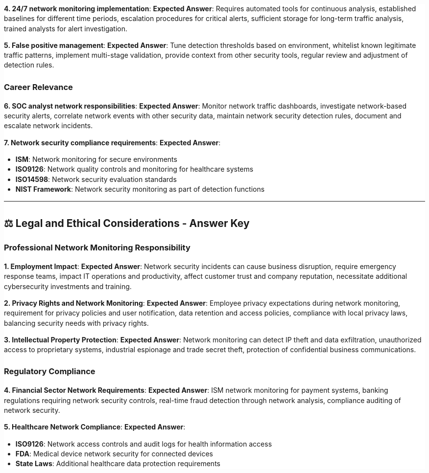 **4. 24/7 network monitoring implementation**:
**Expected Answer**: Requires automated tools for continuous analysis, established baselines for different time periods, escalation procedures for critical alerts, sufficient storage for long-term traffic analysis, trained analysts for alert investigation.

**5. False positive management**:
**Expected Answer**: Tune detection thresholds based on environment, whitelist known legitimate traffic patterns, implement multi-stage validation, provide context from other security tools, regular review and adjustment of detection rules.

### Career Relevance

**6. SOC analyst network responsibilities**:
**Expected Answer**: Monitor network traffic dashboards, investigate network-based security alerts, correlate network events with other security data, maintain network security detection rules, document and escalate network incidents.

**7. Network security compliance requirements**:
**Expected Answer**: 
- **ISM**: Network monitoring for secure environments
- **ISO9126**: Network quality controls and monitoring for healthcare systems
- **ISO14598**: Network security evaluation standards
- **NIST Framework**: Network security monitoring as part of detection functions

---

## ⚖️ Legal and Ethical Considerations - Answer Key

### Professional Network Monitoring Responsibility

**1. Employment Impact**:
**Expected Answer**: Network security incidents can cause business disruption, require emergency response teams, impact IT operations and productivity, affect customer trust and company reputation, necessitate additional cybersecurity investments and training.

**2. Privacy Rights and Network Monitoring**:
**Expected Answer**: Employee privacy expectations during network monitoring, requirement for privacy policies and user notification, data retention and access policies, compliance with local privacy laws, balancing security needs with privacy rights.

**3. Intellectual Property Protection**:
**Expected Answer**: Network monitoring can detect IP theft and data exfiltration, unauthorized access to proprietary systems, industrial espionage and trade secret theft, protection of confidential business communications.

### Regulatory Compliance

**4. Financial Sector Network Requirements**:
**Expected Answer**: ISM network monitoring for payment systems, banking regulations requiring network security controls, real-time fraud detection through network analysis, compliance auditing of network security.

**5. Healthcare Network Compliance**:
**Expected Answer**: 
- **ISO9126**: Network access controls and audit logs for health information access
- **FDA**: Medical device network security for connected devices
- **State Laws**: Additional healthcare data protection requirements
